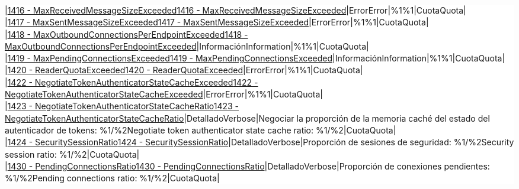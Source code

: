 |[<span data-ttu-id="fad39-435">1416 - MaxReceivedMessageSizeExceeded</span><span class="sxs-lookup"><span data-stu-id="fad39-435">1416 - MaxReceivedMessageSizeExceeded</span></span>](../../../../../docs/framework/wcf/diagnostics/etw/1416-maxreceivedmessagesizeexceeded.md)|<span data-ttu-id="fad39-436">Error</span><span class="sxs-lookup"><span data-stu-id="fad39-436">Error</span></span>|<span data-ttu-id="fad39-437">%1</span><span class="sxs-lookup"><span data-stu-id="fad39-437">%1</span></span>|<span data-ttu-id="fad39-438">Cuota</span><span class="sxs-lookup"><span data-stu-id="fad39-438">Quota</span></span>|  
|[<span data-ttu-id="fad39-439">1417 - MaxSentMessageSizeExceeded</span><span class="sxs-lookup"><span data-stu-id="fad39-439">1417 - MaxSentMessageSizeExceeded</span></span>](../../../../../docs/framework/wcf/diagnostics/etw/1417-maxsentmessagesizeexceeded.md)|<span data-ttu-id="fad39-440">Error</span><span class="sxs-lookup"><span data-stu-id="fad39-440">Error</span></span>|<span data-ttu-id="fad39-441">%1</span><span class="sxs-lookup"><span data-stu-id="fad39-441">%1</span></span>|<span data-ttu-id="fad39-442">Cuota</span><span class="sxs-lookup"><span data-stu-id="fad39-442">Quota</span></span>|  
|[<span data-ttu-id="fad39-443">1418 - MaxOutboundConnectionsPerEndpointExceeded</span><span class="sxs-lookup"><span data-stu-id="fad39-443">1418 - MaxOutboundConnectionsPerEndpointExceeded</span></span>](../../../../../docs/framework/wcf/diagnostics/etw/1418-maxoutboundconnectionsperendpointexceeded.md)|<span data-ttu-id="fad39-444">Información</span><span class="sxs-lookup"><span data-stu-id="fad39-444">Information</span></span>|<span data-ttu-id="fad39-445">%1</span><span class="sxs-lookup"><span data-stu-id="fad39-445">%1</span></span>|<span data-ttu-id="fad39-446">Cuota</span><span class="sxs-lookup"><span data-stu-id="fad39-446">Quota</span></span>|  
|[<span data-ttu-id="fad39-447">1419 - MaxPendingConnectionsExceeded</span><span class="sxs-lookup"><span data-stu-id="fad39-447">1419 - MaxPendingConnectionsExceeded</span></span>](../../../../../docs/framework/wcf/diagnostics/etw/1419-maxpendingconnectionsexceeded.md)|<span data-ttu-id="fad39-448">Información</span><span class="sxs-lookup"><span data-stu-id="fad39-448">Information</span></span>|<span data-ttu-id="fad39-449">%1</span><span class="sxs-lookup"><span data-stu-id="fad39-449">%1</span></span>|<span data-ttu-id="fad39-450">Cuota</span><span class="sxs-lookup"><span data-stu-id="fad39-450">Quota</span></span>|  
|[<span data-ttu-id="fad39-451">1420 - ReaderQuotaExceeded</span><span class="sxs-lookup"><span data-stu-id="fad39-451">1420 - ReaderQuotaExceeded</span></span>](../../../../../docs/framework/wcf/diagnostics/etw/1420-readerquotaexceeded.md)|<span data-ttu-id="fad39-452">Error</span><span class="sxs-lookup"><span data-stu-id="fad39-452">Error</span></span>|<span data-ttu-id="fad39-453">%1</span><span class="sxs-lookup"><span data-stu-id="fad39-453">%1</span></span>|<span data-ttu-id="fad39-454">Cuota</span><span class="sxs-lookup"><span data-stu-id="fad39-454">Quota</span></span>|  
|[<span data-ttu-id="fad39-455">1422 - NegotiateTokenAuthenticatorStateCacheExceeded</span><span class="sxs-lookup"><span data-stu-id="fad39-455">1422 - NegotiateTokenAuthenticatorStateCacheExceeded</span></span>](../../../../../docs/framework/wcf/diagnostics/etw/1422-negotiatetokenauthenticatorstatecacheexceeded.md)|<span data-ttu-id="fad39-456">Error</span><span class="sxs-lookup"><span data-stu-id="fad39-456">Error</span></span>|<span data-ttu-id="fad39-457">%1</span><span class="sxs-lookup"><span data-stu-id="fad39-457">%1</span></span>|<span data-ttu-id="fad39-458">Cuota</span><span class="sxs-lookup"><span data-stu-id="fad39-458">Quota</span></span>|  
|[<span data-ttu-id="fad39-459">1423 - NegotiateTokenAuthenticatorStateCacheRatio</span><span class="sxs-lookup"><span data-stu-id="fad39-459">1423 - NegotiateTokenAuthenticatorStateCacheRatio</span></span>](../../../../../docs/framework/wcf/diagnostics/etw/1423-negotiatetokenauthenticatorstatecacheratio.md)|<span data-ttu-id="fad39-460">Detallado</span><span class="sxs-lookup"><span data-stu-id="fad39-460">Verbose</span></span>|<span data-ttu-id="fad39-461">Negociar la proporción de la memoria caché del estado del autenticador de tokens: %1/%2</span><span class="sxs-lookup"><span data-stu-id="fad39-461">Negotiate token authenticator state cache ratio: %1/%2</span></span>|<span data-ttu-id="fad39-462">Cuota</span><span class="sxs-lookup"><span data-stu-id="fad39-462">Quota</span></span>|  
|[<span data-ttu-id="fad39-463">1424 - SecuritySessionRatio</span><span class="sxs-lookup"><span data-stu-id="fad39-463">1424 - SecuritySessionRatio</span></span>](../../../../../docs/framework/wcf/diagnostics/etw/1424-securitysessionratio.md)|<span data-ttu-id="fad39-464">Detallado</span><span class="sxs-lookup"><span data-stu-id="fad39-464">Verbose</span></span>|<span data-ttu-id="fad39-465">Proporción de sesiones de seguridad: %1/%2</span><span class="sxs-lookup"><span data-stu-id="fad39-465">Security session ratio: %1/%2</span></span>|<span data-ttu-id="fad39-466">Cuota</span><span class="sxs-lookup"><span data-stu-id="fad39-466">Quota</span></span>|  
|[<span data-ttu-id="fad39-467">1430 - PendingConnectionsRatio</span><span class="sxs-lookup"><span data-stu-id="fad39-467">1430 - PendingConnectionsRatio</span></span>](../../../../../docs/framework/wcf/diagnostics/etw/1430-pendingconnectionsratio.md)|<span data-ttu-id="fad39-468">Detallado</span><span class="sxs-lookup"><span data-stu-id="fad39-468">Verbose</span></span>|<span data-ttu-id="fad39-469">Proporción de conexiones pendientes: %1/%2</span><span class="sxs-lookup"><span data-stu-id="fad39-469">Pending connections ratio: %1/%2</span></span>|<span data-ttu-id="fad39-470">Cuota</span><span class="sxs-lookup"><span data-stu-id="fad39-470">Quota</span></span>|  